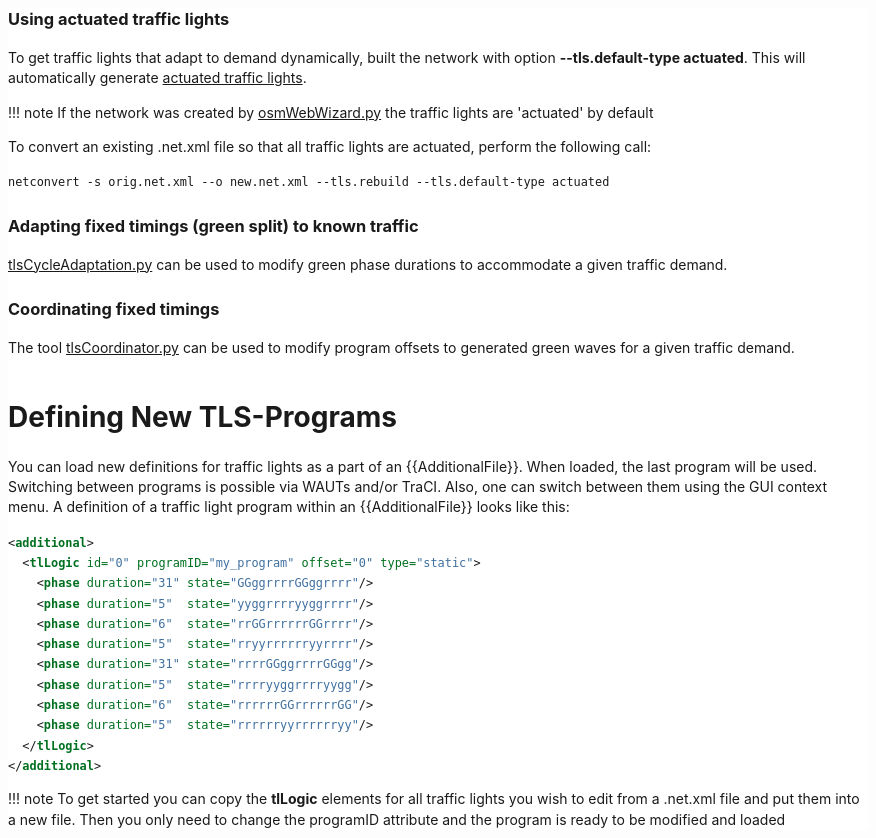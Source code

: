 ### Using actuated traffic lights

To get traffic lights that adapt to demand dynamically, built the
network with option **--tls.default-type actuated**. This will automatically generate [actuated
traffic lights](#type_actuated).

!!! note
    If the network was created by [osmWebWizard.py](../Tutorials/OSMWebWizard.md) the traffic lights are 'actuated' by default

To convert an existing .net.xml file so that all traffic lights are actuated,
perform the following call:

```
netconvert -s orig.net.xml --o new.net.xml --tls.rebuild --tls.default-type actuated
```

### Adapting fixed timings (green split) to known traffic

[tlsCycleAdaptation.py](../Tools/tls.md#tlscycleadaptationpy)
can be used to modify green phase durations to accommodate a given
traffic demand.

### Coordinating fixed timings

The tool [tlsCoordinator.py](../Tools/tls.md#tlscoordinatorpy)
can be used to modify program offsets to generated green waves for a
given traffic demand.

# Defining New TLS-Programs

You can load new definitions for traffic lights as a part of an {{AdditionalFile}}. When
loaded, the last program will be used. Switching between programs is
possible via WAUTs and/or TraCI. Also, one can switch between them using
the GUI context menu. A definition of a traffic light program within an {{AdditionalFile}}
looks like this:

```xml
<additional>
  <tlLogic id="0" programID="my_program" offset="0" type="static">
    <phase duration="31" state="GGggrrrrGGggrrrr"/>
    <phase duration="5"  state="yyggrrrryyggrrrr"/>
    <phase duration="6"  state="rrGGrrrrrrGGrrrr"/>
    <phase duration="5"  state="rryyrrrrrryyrrrr"/>
    <phase duration="31" state="rrrrGGggrrrrGGgg"/>
    <phase duration="5"  state="rrrryyggrrrryygg"/>
    <phase duration="6"  state="rrrrrrGGrrrrrrGG"/>
    <phase duration="5"  state="rrrrrryyrrrrrryy"/>
  </tlLogic>
</additional>
```

!!! note
    To get started you can copy the **tlLogic** elements for all traffic lights you wish to edit from a .net.xml file and put them into a new file. Then you only need to change the programID attribute and the program is ready to be modified and loaded
